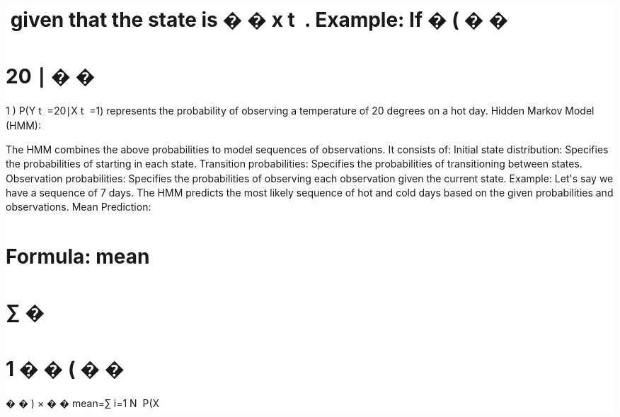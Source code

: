 ​
  given that the state is 
�
�
x 
t
​
 .
Example: If 
�
(
�
�
=
20
∣
�
�
=
1
)
P(Y 
t
​
 =20∣X 
t
​
 =1) represents the probability of observing a temperature of 20 degrees on a hot day.
Hidden Markov Model (HMM):

The HMM combines the above probabilities to model sequences of observations.
It consists of:
Initial state distribution: Specifies the probabilities of starting in each state.
Transition probabilities: Specifies the probabilities of transitioning between states.
Observation probabilities: Specifies the probabilities of observing each observation given the current state.
Example: Let's say we have a sequence of 7 days. The HMM predicts the most likely sequence of hot and cold days based on the given probabilities and observations.
Mean Prediction:

Formula: 
mean
=
∑
�
=
1
�
�
(
�
�
=
�
�
)
×
�
�
mean=∑ 
i=1
N
​
 P(X 